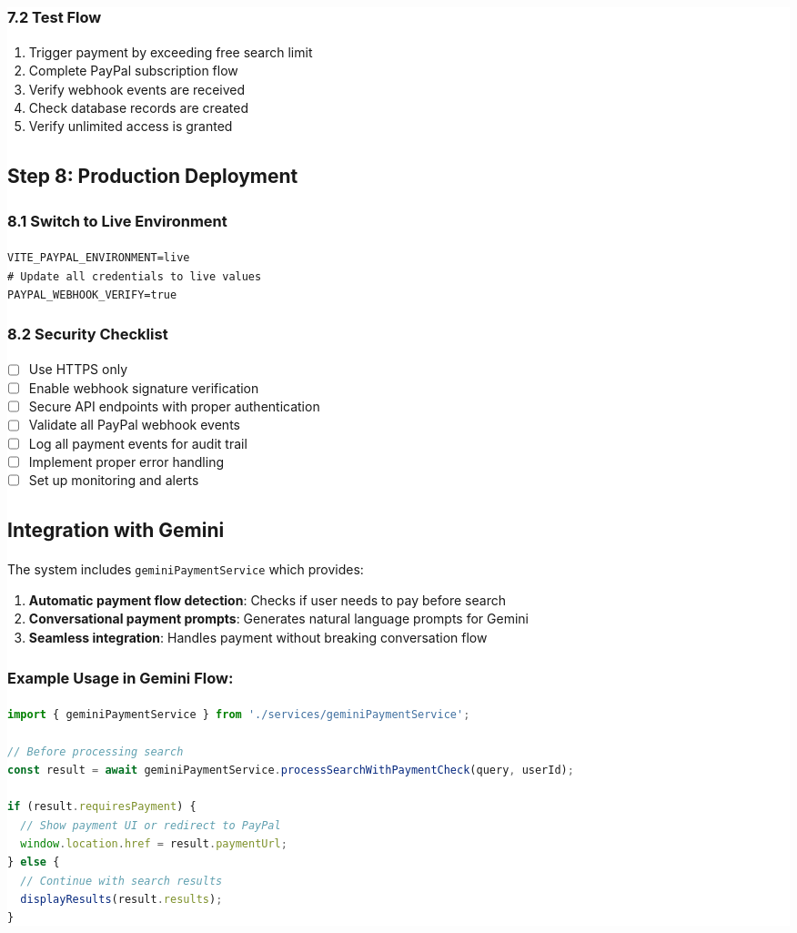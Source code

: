 ### 7.2 Test Flow

1. Trigger payment by exceeding free search limit
2. Complete PayPal subscription flow
3. Verify webhook events are received
4. Check database records are created
5. Verify unlimited access is granted

## Step 8: Production Deployment

### 8.1 Switch to Live Environment

```env
VITE_PAYPAL_ENVIRONMENT=live
# Update all credentials to live values
PAYPAL_WEBHOOK_VERIFY=true
```

### 8.2 Security Checklist

- [ ] Use HTTPS only
- [ ] Enable webhook signature verification
- [ ] Secure API endpoints with proper authentication
- [ ] Validate all PayPal webhook events
- [ ] Log all payment events for audit trail
- [ ] Implement proper error handling
- [ ] Set up monitoring and alerts

## Integration with Gemini

The system includes `geminiPaymentService` which provides:

1. **Automatic payment flow detection**: Checks if user needs to pay before search
2. **Conversational payment prompts**: Generates natural language prompts for Gemini
3. **Seamless integration**: Handles payment without breaking conversation flow

### Example Usage in Gemini Flow:

```javascript
import { geminiPaymentService } from './services/geminiPaymentService';

// Before processing search
const result = await geminiPaymentService.processSearchWithPaymentCheck(query, userId);

if (result.requiresPayment) {
  // Show payment UI or redirect to PayPal
  window.location.href = result.paymentUrl;
} else {
  // Continue with search results
  displayResults(result.results);
}
```
